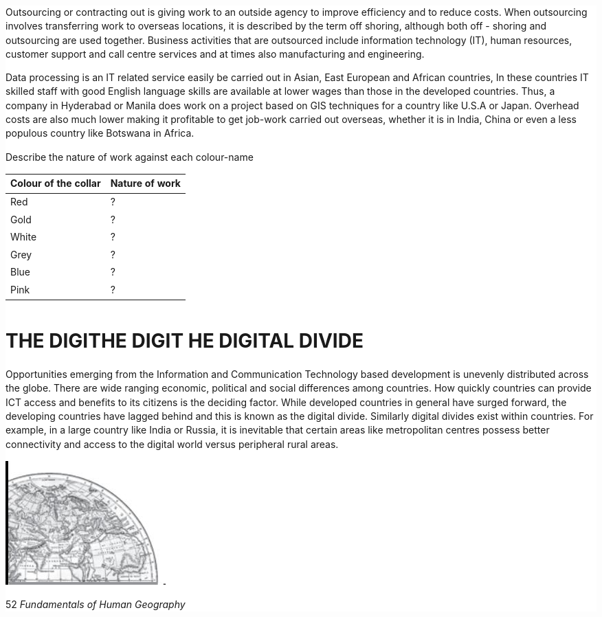 Outsourcing or contracting out is giving work to an outside agency to improve efficiency and to reduce costs. When outsourcing involves transferring work to overseas locations, it is described by the term off shoring, although both off - shoring and outsourcing are used together. Business activities that are outsourced include information technology (IT), human resources, customer support and call centre services and at times also manufacturing and engineering.

Data processing is an IT related service easily be carried out in Asian, East European and African countries, In these countries IT skilled staff with good English language skills are available at lower wages than those in the developed countries. Thus, a company in Hyderabad or Manila does work on a project based on GIS techniques for a country like U.S.A or Japan. Overhead costs are also much lower making it profitable to get job-work carried out overseas, whether it is in India, China or even a less populous country like Botswana in Africa.

Describe the nature of work against each colour-name

| Colour of the collar | Nature of work |
| --- | --- |
| Red | ? |
| Gold | ? |
| White | ? |
| Grey | ? |
| Blue | ? |
| Pink | ? |

# THE DIGITHE DIGIT HE DIGITAL DIVIDE

Opportunities emerging from the Information and Communication Technology based development is unevenly distributed across the globe. There are wide ranging economic, political and social differences among countries. How quickly countries can provide ICT access and benefits to its citizens is the deciding factor. While developed countries in general have surged forward, the developing countries have lagged behind and this is known as the digital divide. Similarly digital divides exist within countries. For example, in a large country like India or Russia, it is inevitable that certain areas like metropolitan centres possess better connectivity and access to the digital world versus peripheral rural areas.

![](_page_7_Picture_10.jpeg)

52 *Fundamentals of Human Geography*
